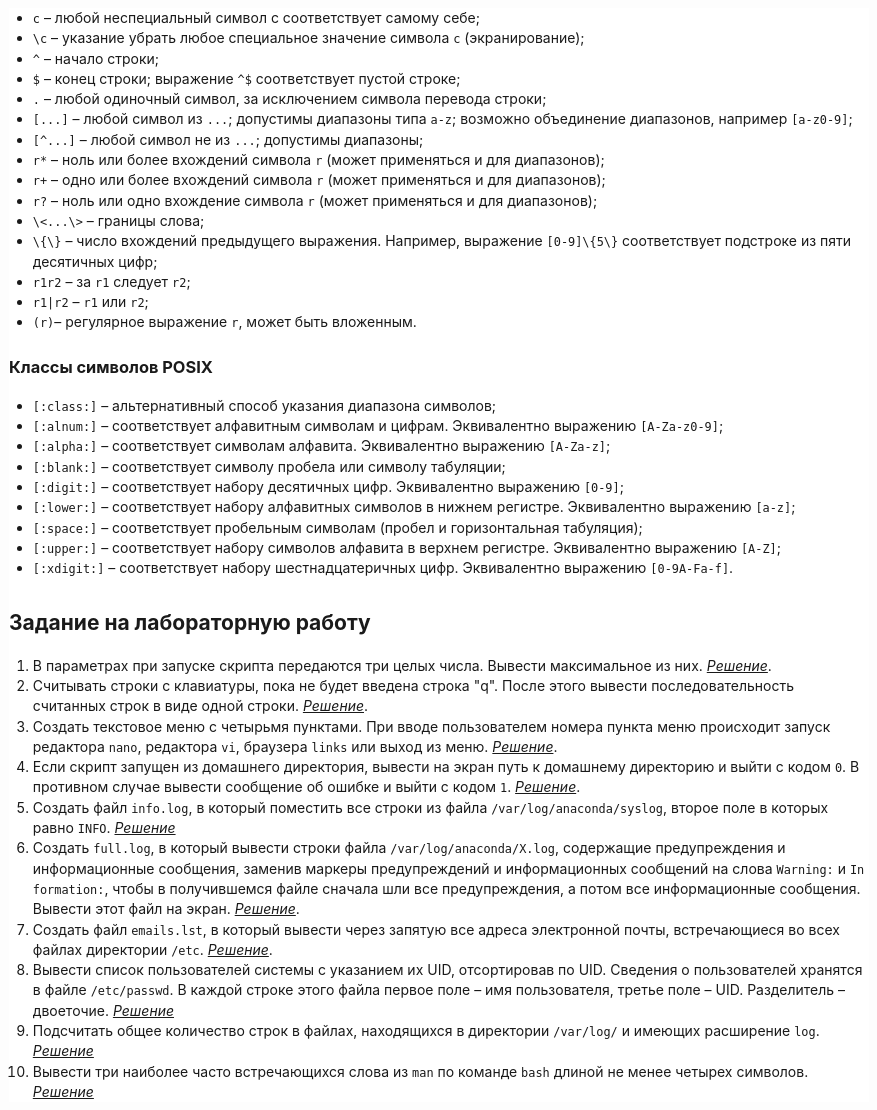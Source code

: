 * `c` – любой неспециальный символ с соответствует самому себе;
* `\c` – указание убрать любое специальное значение символа `с` (экранирование);
* `^` – начало строки;
* `$` – конец строки; выражение `^$` соответствует пустой строке;
* `.` – любой одиночный символ, за исключением символа перевода строки;
* `[...]` – любой символ из `...`; допустимы диапазоны типа `а-z`; возможно объединение диапазонов, например `[a-z0-9]`;
* `[^...]` – любой символ не из `...`; допустимы диапазоны;
* `r*` – ноль или более вхождений символа `r` (может применяться и для диапазонов);
* `r+` – одно или более вхождений символа `r` (может применяться и для диапазонов);
* `r?` – ноль или одно вхождение символа `r` (может применяться и для диапазонов);
* `\<...\>` – границы слова;
* `\{\}` – число вхождений предыдущего выражения. Например, выражение `[0-9]\{5\}` соответствует подстроке из пяти десятичных цифр;
* `r1r2` – за `r1` следует `r2`;
* `r1|r2` – `r1` или `r2`;
* `(r)`– регулярное выражение `r`, может быть вложенным.

### Классы символов POSIX

* `[:class:]` – альтернативный способ указания диапазона символов;
* `[:alnum:]` – соответствует алфавитным символам и цифрам. Эквивалентно выражению `[A-Za-z0-9]`;
* `[:alpha:]` – соответствует символам алфавита. Эквивалентно выражению `[A-Za-z]`;
* `[:blank:]` – соответствует символу пробела или символу табуляции;
* `[:digit:]` – соответствует набору десятичных цифр. Эквивалентно выражению `[0-9]`;
* `[:lower:]` – соответствует набору алфавитных символов в нижнем регистре. Эквивалентно выражению `[a-z]`;
* `[:space:]` – соответствует пробельным символам (пробел и горизонтальная табуляция);
* `[:upper:]` – соответствует набору символов алфавита в верхнем регистре. Эквивалентно выражению `[A-Z]`;
* `[:xdigit:]` – соответствует набору шестнадцатеричных цифр. Эквивалентно выражению `[0-9A-Fa-f]`.

## Задание на лабораторную работу

1. В параметрах при запуске скрипта передаются три целых числа. Вывести максимальное из них. [*Решение*](task1.bash).
2. Считывать строки с клавиатуры, пока не будет введена строка "q". После этого вывести последовательность считанных строк в виде одной строки. [*Решение*](task2.bash).
3. Создать текстовое меню с четырьмя пунктами. При вводе пользователем номера пункта меню происходит запуск редактора `nano`, редактора `vi`, браузера `links` или выход из меню. [*Решение*](task3.bash).
4. Если скрипт запущен из домашнего директория, вывести на экран путь к домашнему директорию и выйти с кодом `0`. В противном случае вывести сообщение об ошибке и выйти с кодом `1`. [*Решение*](task4.bash).
5. Создать файл `info.log`, в который поместить все строки из файла `/var/log/anaconda/syslog`, второе поле в которых равно `INFO`. [*Решение*](task5.bash)
6. Создать `full.log`, в который вывести строки файла `/var/log/anaconda/X.log`, содержащие предупреждения и информационные сообщения, заменив маркеры предупреждений и информационных сообщений на слова `Warning:` и `Information:`, чтобы в получившемся файле сначала шли все предупреждения, а потом все информационные сообщения. Вывести этот файл на экран. [*Решение*](task6.bash).
7. Создать файл `emails.lst`, в который вывести через запятую все адреса электронной почты, встречающиеся во всех файлах директории `/etc`. [*Решение*](task7.bash).
8. Вывести список пользователей системы с указанием их UID, отсортировав по UID. Сведения о пользователей хранятся в файле `/etc/passwd`. В каждой строке этого файла первое поле – имя пользователя, третье поле – UID. Разделитель – двоеточие. [*Решение*](task8.bash)
9. Подсчитать общее количество строк в файлах, находящихся в директории `/var/log/` и имеющих расширение `log`. [*Решение*](task9.bash)
10. Вывести три наиболее часто встречающихся слова из `man` по команде `bash` длиной не менее четырех символов. [*Решение*](task10.bash)

